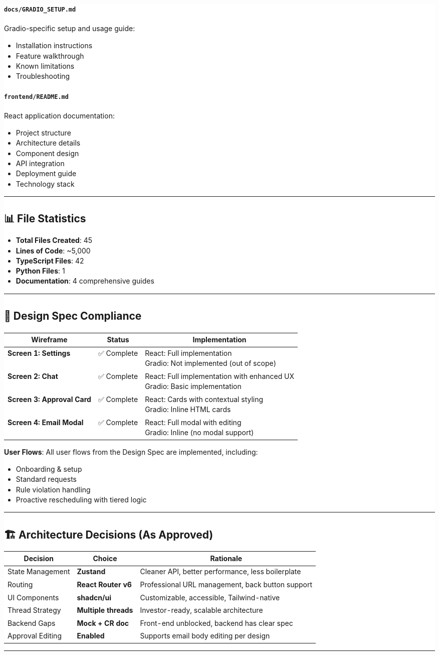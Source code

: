 #### `docs/GRADIO_SETUP.md`
Gradio-specific setup and usage guide:
- Installation instructions
- Feature walkthrough
- Known limitations
- Troubleshooting

#### `frontend/README.md`
React application documentation:
- Project structure
- Architecture details
- Component design
- API integration
- Deployment guide
- Technology stack

---

## 📊 File Statistics

- **Total Files Created**: 45
- **Lines of Code**: ~5,000
- **TypeScript Files**: 42
- **Python Files**: 1
- **Documentation**: 4 comprehensive guides

---

## 🎯 Design Spec Compliance

| Wireframe | Status | Implementation |
|-----------|--------|----------------|
| **Screen 1: Settings** | ✅ Complete | React: Full implementation<br>Gradio: Not implemented (out of scope) |
| **Screen 2: Chat** | ✅ Complete | React: Full implementation with enhanced UX<br>Gradio: Basic implementation |
| **Screen 3: Approval Card** | ✅ Complete | React: Cards with contextual styling<br>Gradio: Inline HTML cards |
| **Screen 4: Email Modal** | ✅ Complete | React: Full modal with editing<br>Gradio: Inline (no modal support) |

**User Flows**: All user flows from the Design Spec are implemented, including:
- Onboarding & setup
- Standard requests
- Rule violation handling
- Proactive rescheduling with tiered logic

---

## 🏗️ Architecture Decisions (As Approved)

| Decision | Choice | Rationale |
|----------|--------|-----------|
| State Management | **Zustand** | Cleaner API, better performance, less boilerplate |
| Routing | **React Router v6** | Professional URL management, back button support |
| UI Components | **shadcn/ui** | Customizable, accessible, Tailwind-native |
| Thread Strategy | **Multiple threads** | Investor-ready, scalable architecture |
| Backend Gaps | **Mock + CR doc** | Front-end unblocked, backend has clear spec |
| Approval Editing | **Enabled** | Supports email body editing per design |

---